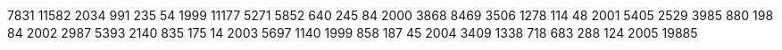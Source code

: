    <td style="text-align:right;"> 7831 </td>
   <td style="text-align:right;"> 11582 </td>
   <td style="text-align:right;"> 2034 </td>
   <td style="text-align:right;"> 991 </td>
   <td style="text-align:right;"> 235 </td>
   <td style="text-align:right;"> 54 </td>
  </tr>
  <tr>
   <td style="text-align:left;"> 1999 </td>
   <td style="text-align:right;"> 11177 </td>
   <td style="text-align:right;"> 5271 </td>
   <td style="text-align:right;"> 5852 </td>
   <td style="text-align:right;"> 640 </td>
   <td style="text-align:right;"> 245 </td>
   <td style="text-align:right;"> 84 </td>
  </tr>
  <tr>
   <td style="text-align:left;"> 2000 </td>
   <td style="text-align:right;"> 3868 </td>
   <td style="text-align:right;"> 8469 </td>
   <td style="text-align:right;"> 3506 </td>
   <td style="text-align:right;"> 1278 </td>
   <td style="text-align:right;"> 114 </td>
   <td style="text-align:right;"> 48 </td>
  </tr>
  <tr>
   <td style="text-align:left;"> 2001 </td>
   <td style="text-align:right;"> 5405 </td>
   <td style="text-align:right;"> 2529 </td>
   <td style="text-align:right;"> 3985 </td>
   <td style="text-align:right;"> 880 </td>
   <td style="text-align:right;"> 198 </td>
   <td style="text-align:right;"> 84 </td>
  </tr>
  <tr>
   <td style="text-align:left;"> 2002 </td>
   <td style="text-align:right;"> 2987 </td>
   <td style="text-align:right;"> 5393 </td>
   <td style="text-align:right;"> 2140 </td>
   <td style="text-align:right;"> 835 </td>
   <td style="text-align:right;"> 175 </td>
   <td style="text-align:right;"> 14 </td>
  </tr>
  <tr>
   <td style="text-align:left;"> 2003 </td>
   <td style="text-align:right;"> 5697 </td>
   <td style="text-align:right;"> 1140 </td>
   <td style="text-align:right;"> 1999 </td>
   <td style="text-align:right;"> 858 </td>
   <td style="text-align:right;"> 187 </td>
   <td style="text-align:right;"> 45 </td>
  </tr>
  <tr>
   <td style="text-align:left;"> 2004 </td>
   <td style="text-align:right;"> 3409 </td>
   <td style="text-align:right;"> 1338 </td>
   <td style="text-align:right;"> 718 </td>
   <td style="text-align:right;"> 683 </td>
   <td style="text-align:right;"> 288 </td>
   <td style="text-align:right;"> 124 </td>
  </tr>
  <tr>
   <td style="text-align:left;"> 2005 </td>
   <td style="text-align:right;"> 19885 </td>
